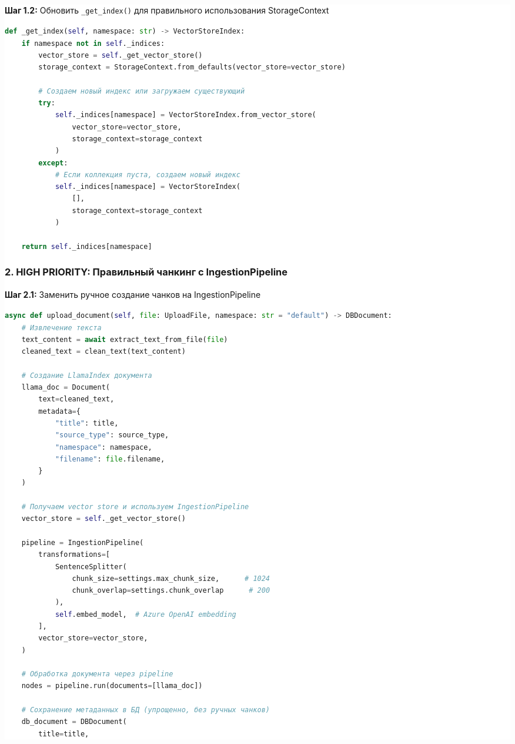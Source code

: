**Шаг 1.2:** Обновить `_get_index()` для правильного использования StorageContext
```python
def _get_index(self, namespace: str) -> VectorStoreIndex:
    if namespace not in self._indices:
        vector_store = self._get_vector_store()
        storage_context = StorageContext.from_defaults(vector_store=vector_store)
        
        # Создаем новый индекс или загружаем существующий
        try:
            self._indices[namespace] = VectorStoreIndex.from_vector_store(
                vector_store=vector_store,
                storage_context=storage_context
            )
        except:
            # Если коллекция пуста, создаем новый индекс
            self._indices[namespace] = VectorStoreIndex(
                [],
                storage_context=storage_context
            )
    
    return self._indices[namespace]
```

### 2. **HIGH PRIORITY: Правильный чанкинг с IngestionPipeline**

**Шаг 2.1:** Заменить ручное создание чанков на IngestionPipeline
```python
async def upload_document(self, file: UploadFile, namespace: str = "default") -> DBDocument:
    # Извлечение текста
    text_content = await extract_text_from_file(file)
    cleaned_text = clean_text(text_content)
    
    # Создание LlamaIndex документа
    llama_doc = Document(
        text=cleaned_text,
        metadata={
            "title": title,
            "source_type": source_type,
            "namespace": namespace,
            "filename": file.filename,
        }
    )
    
    # Получаем vector store и используем IngestionPipeline
    vector_store = self._get_vector_store()
    
    pipeline = IngestionPipeline(
        transformations=[
            SentenceSplitter(
                chunk_size=settings.max_chunk_size,      # 1024
                chunk_overlap=settings.chunk_overlap      # 200
            ),
            self.embed_model,  # Azure OpenAI embedding
        ],
        vector_store=vector_store,
    )
    
    # Обработка документа через pipeline
    nodes = pipeline.run(documents=[llama_doc])
    
    # Сохранение метаданных в БД (упрощенно, без ручных чанков)
    db_document = DBDocument(
        title=title,
```